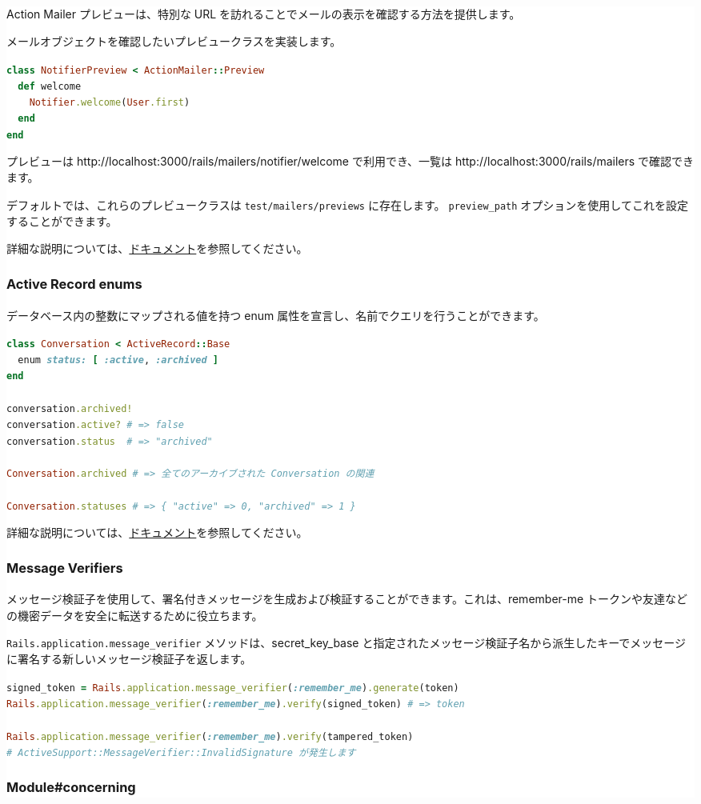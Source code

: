 Action Mailer プレビューは、特別な URL を訪れることでメールの表示を確認する方法を提供します。

メールオブジェクトを確認したいプレビュークラスを実装します。

```ruby
class NotifierPreview < ActionMailer::Preview
  def welcome
    Notifier.welcome(User.first)
  end
end
```

プレビューは http://localhost:3000/rails/mailers/notifier/welcome で利用でき、一覧は http://localhost:3000/rails/mailers で確認できます。

デフォルトでは、これらのプレビュークラスは `test/mailers/previews` に存在します。
`preview_path` オプションを使用してこれを設定することができます。

詳細な説明については、[ドキュメント](https://api.rubyonrails.org/v4.1.0/classes/ActionMailer/Base.html#class-ActionMailer::Base-label-Previewing+emails)を参照してください。

### Active Record enums

データベース内の整数にマップされる値を持つ enum 属性を宣言し、名前でクエリを行うことができます。

```ruby
class Conversation < ActiveRecord::Base
  enum status: [ :active, :archived ]
end

conversation.archived!
conversation.active? # => false
conversation.status  # => "archived"

Conversation.archived # => 全てのアーカイブされた Conversation の関連

Conversation.statuses # => { "active" => 0, "archived" => 1 }
```

詳細な説明については、[ドキュメント](https://api.rubyonrails.org/v4.1.0/classes/ActiveRecord/Enum.html)を参照してください。

### Message Verifiers

メッセージ検証子を使用して、署名付きメッセージを生成および検証することができます。これは、remember-me トークンや友達などの機密データを安全に転送するために役立ちます。

`Rails.application.message_verifier` メソッドは、secret_key_base と指定されたメッセージ検証子名から派生したキーでメッセージに署名する新しいメッセージ検証子を返します。

```ruby
signed_token = Rails.application.message_verifier(:remember_me).generate(token)
Rails.application.message_verifier(:remember_me).verify(signed_token) # => token

Rails.application.message_verifier(:remember_me).verify(tampered_token)
# ActiveSupport::MessageVerifier::InvalidSignature が発生します
```

### Module#concerning
